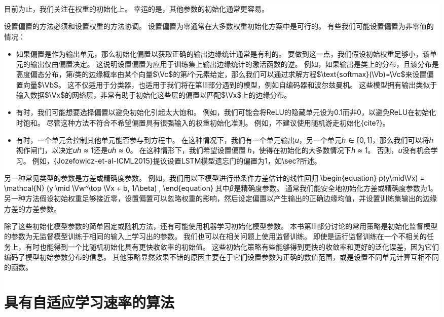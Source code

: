 

目前为止，我们关注在权重的初始化上。
幸运的是，其他参数的初始化通常更容易。



设置偏置的方法必须和设置权重的方法协调。
设置偏置为零通常在大多数权重初始化方案中是可行的。
有些我们可能设置偏置为非零值的情况：



+ 如果偏置是作为输出单元，那么初始化偏置以获取正确的输出边缘统计通常是有利的。
要做到这一点，我们假设初始权重足够小，该单元的输出仅由偏置决定。
这说明设置偏置为应用于训练集上输出边缘统计的激活函数的逆。
例如，如果输出是类上的分布，且该分布是高度偏态分布，第$i$类的边缘概率由某个向量$\Vc$的第$i$个元素给定，那么我们可以通过求解方程$\text{softmax}(\Vb)=\Vc$来设置偏置向量$\Vb$。
这不仅适用于分类器，也适用于我们将在第III部分遇到的模型，例如自编码器和波尔兹曼机。
这些模型拥有输出类似于输入数据$\Vx$的网络层，非常有助于初始化这些层的偏置以匹配$\Vx$上的边缘分布。



+ 有时，我们可能想要选择偏置以避免初始化引起太大饱和。
例如，我们可能会将ReLU的隐藏单元设为$0.1$而非$0$，以避免ReLU在初始化时饱和。
尽管这种方法不符合不希望偏置具有很强输入的权重初始化准则。
例如，不建议使用随机游走初始化{cite?}。



+ 有时，一个单元会控制其他单元能否参与到方程中。
在这种情况下，我们有一个单元输出$u$，另一个单元$h\in[0,1]$，那么我们可以将$h$视作闸门，以决定$uh\approx 1$还是$uh\approx 0$。
在这种情形下，我们希望设置偏置 $h$，使得在初始化的大多数情况下$h\approx 1$。
否则，$u$没有机会学习。
例如，{Jozefowicz-et-al-ICML2015}提议设置LSTM模型遗忘门的偏置为$1$，如\sec?所述。




另一种常见类型的参数是方差或精确度参数。
例如，我们用以下模型进行带条件方差估计的线性回归
\begin{equation}
    p(y\mid\Vx) = \mathcal{N} (y \mid \Vw^\top \Vx + b, 1/\beta) ,
\end{equation}
其中$\beta$是精确度参数。
通常我们能安全地初始化方差或精确度参数为$1$。
另一种方法假设初始权重足够接近零，设置偏置可以忽略权重的影响，然后设定偏置以产生输出的正确边缘均值，并设置训练集输出的边缘方差的方差参数。



除了这些初始化模型参数的简单固定或随机方法，还有可能使用机器学习初始化模型参数。
本书第III部分讨论的常用策略是初始化监督模型的参数为无监督模型训练于相同的输入上学习出的参数。
我们也可以在相关问题上使用监督训练。
即使是运行监督训练在一个不相关的任务上，有时也能得到一个比随机初始化具有更快收敛率的初始值。
这些初始化策略有些能够得到更快的收敛率和更好的泛化误差，因为它们编码了模型初始参数分布的信息。
其他策略显然效果不错的原因主要在于它们设置参数为正确的数值范围，或是设置不同单元计算互相不同的函数。




# 具有自适应学习速率的算法
